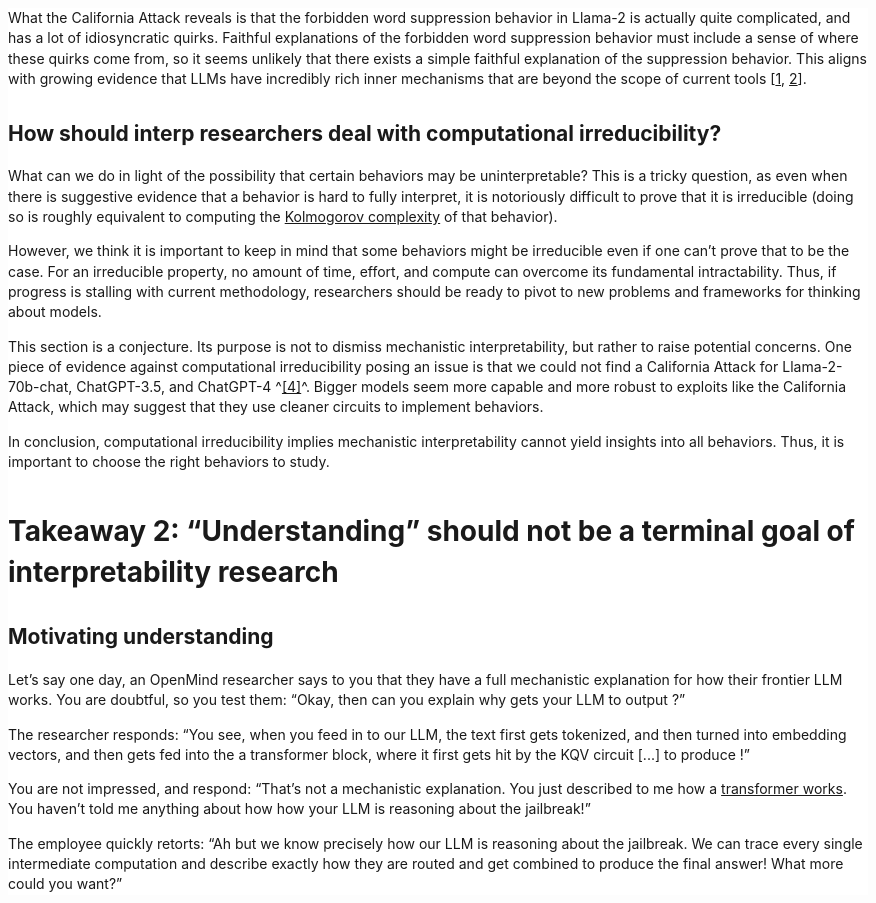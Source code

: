 What the California Attack reveals is that the forbidden word suppression behavior in Llama-2 is actually quite complicated, and has a lot of idiosyncratic quirks. Faithful explanations of the forbidden word suppression behavior must include a sense of where these quirks come from, so it seems unlikely that there exists a simple faithful explanation of the suppression behavior. This aligns with growing evidence that LLMs have incredibly rich inner mechanisms that are beyond the scope of current tools \[[1](https://arxiv.org/abs/2311.17030#:~:text=An%20Interpretability%20Illusion%20for%20Subspace%20Activation%20Patching,-Aleksandar%20Makelov%2C%20Georg&text=Mechanistic%20interpretability%20aims%20to%20understand,low%2Ddimensional%20subspaces%20of%20activations.), [2](https://arxiv.org/abs/2312.01429)\].

How should interp researchers deal with computational irreducibility?
---------------------------------------------------------------------

What can we do in light of the possibility that certain behaviors may be uninterpretable? This is a tricky question, as even when there is suggestive evidence that a behavior is hard to fully interpret, it is notoriously difficult to prove that it is irreducible (doing so is roughly equivalent to computing the [Kolmogorov complexity](https://en.wikipedia.org/wiki/Kolmogorov_complexity) of that behavior).

However, we think it is important to keep in mind that some behaviors might be irreducible even if one can’t prove that to be the case. For an irreducible property, no amount of time, effort, and compute can overcome its fundamental intractability. Thus, if progress is stalling with current methodology, researchers should be ready to pivot to new problems and frameworks for thinking about models.

This section is a conjecture. Its purpose is not to dismiss mechanistic interpretability, but rather to raise potential concerns. One piece of evidence against computational irreducibility posing an issue is that we could not find a California Attack for Llama-2-70b-chat, ChatGPT-3.5, and ChatGPT-4 ^[\[4\]](#fnsix8aw1d8i)^. Bigger models seem more capable and more robust to exploits like the California Attack, which may suggest that they use cleaner circuits to implement behaviors.

In conclusion, computational irreducibility implies mechanistic interpretability cannot yield insights into all behaviors. Thus, it is important to choose the right behaviors to study.

Takeaway 2: “Understanding” should not be a terminal goal of interpretability research
======================================================================================

Motivating understanding
------------------------

Let’s say one day, an OpenMind researcher says to you that they have a full mechanistic explanation for how their frontier LLM works. You are doubtful, so you test them: “Okay, then can you explain why <jailbreak x> gets your LLM to output <bad response>?”

The researcher responds: “You see, when you feed in <jailbreak x> to our LLM, the text first gets tokenized, and then turned into embedding vectors, and then gets fed into the a transformer block, where it first gets hit by the KQV circuit \[...\] to produce <bad response>!”

You are not impressed, and respond: “That’s not a mechanistic explanation. You just described to me how a [transformer works](https://raw.githubusercontent.com/callummcdougall/computational-thread-art/master/example_images/misc/transformer-full-updated.png). You haven’t told me anything about how how your LLM is reasoning about the jailbreak!”  
  
The employee quickly retorts: “Ah but we know precisely how our LLM is reasoning about the jailbreak. We can trace every single intermediate computation and describe exactly how they are routed and get combined to produce the final answer! What more could you want?”

